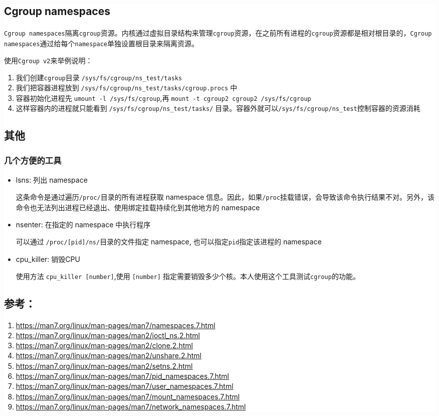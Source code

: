## Cgroup namespaces

`Cgroup namespaces`隔离`cgroup`资源。内核通过虚拟目录结构来管理`cgroup`资源，在之前所有进程的`cgroup`资源都是相对根目录的，`Cgroup namespaces`通过给每个`namespace`单独设置根目录来隔离资源。

使用`Cgroup v2`来举例说明：

 1. 我们创建`cgroup`目录 `/sys/fs/cgroup/ns_test/tasks`
 2. 我们把容器进程放到 `/sys/fs/cgroup/ns_test/tasks/cgroup.procs` 中
 3. 容器初始化进程先 `umount -l /sys/fs/cgroup`,再 `mount -t cgroup2 cgroup2 /sys/fs/cgroup`
 4. 这样容器内的进程就只能看到 `/sys/fs/cgroup/ns_test/tasks/` 目录。容器外就可以`/sys/fs/cgroup/ns_test`控制容器的资源消耗

## 其他

### 几个方便的工具

 - lsns: 列出 namespace

    这条命令是通过遍历`/proc/`目录的所有进程获取 namespace 信息。因此，如果`/proc`挂载错误，会导致该命令执行结果不对。另外，该命令也无法列出进程已经退出、使用绑定挂载持续化到其他地方的 namespace

 - nsenter: 在指定的 namespace 中执行程序

    可以通过 `/proc/[pid]/ns/`目录的文件指定 namespace, 也可以指定`pid`指定该进程的 namespace

 - cpu_killer: 销毁CPU

    使用方法 `cpu_killer [number]`,使用 `[number]` 指定需要销毁多少个核。本人使用这个工具测试`cgroup`的功能。

## 参考：

1. https://man7.org/linux/man-pages/man7/namespaces.7.html
2. https://man7.org/linux/man-pages/man2/ioctl_ns.2.html
3. https://man7.org/linux/man-pages/man2/clone.2.html
4. https://man7.org/linux/man-pages/man2/unshare.2.html
5. https://man7.org/linux/man-pages/man2/setns.2.html
6. https://man7.org/linux/man-pages/man7/pid_namespaces.7.html
7. https://man7.org/linux/man-pages/man7/user_namespaces.7.html
8. https://man7.org/linux/man-pages/man7/mount_namespaces.7.html
9. https://man7.org/linux/man-pages/man7/network_namespaces.7.html